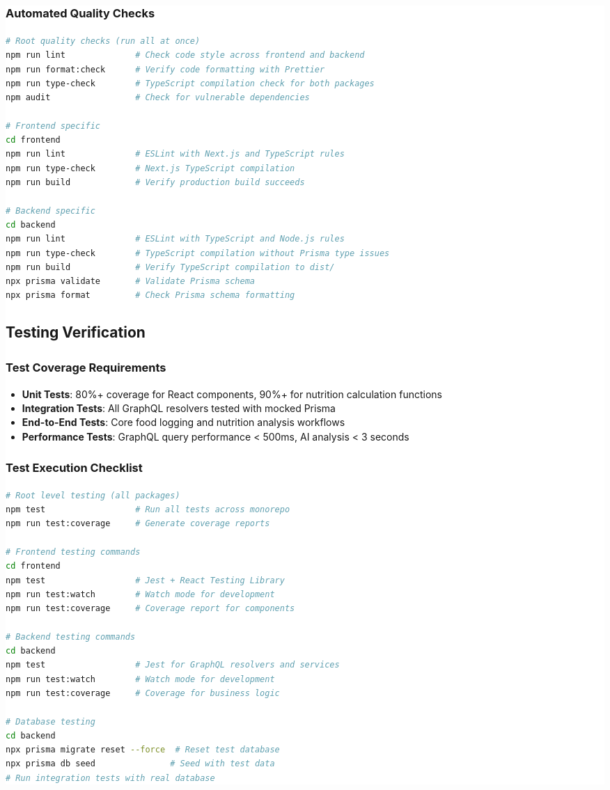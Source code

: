 ### Automated Quality Checks
```bash
# Root quality checks (run all at once)
npm run lint              # Check code style across frontend and backend
npm run format:check      # Verify code formatting with Prettier
npm run type-check        # TypeScript compilation check for both packages
npm audit                 # Check for vulnerable dependencies

# Frontend specific
cd frontend
npm run lint              # ESLint with Next.js and TypeScript rules
npm run type-check        # Next.js TypeScript compilation
npm run build             # Verify production build succeeds

# Backend specific
cd backend
npm run lint              # ESLint with TypeScript and Node.js rules
npm run type-check        # TypeScript compilation without Prisma type issues
npm run build             # Verify TypeScript compilation to dist/
npx prisma validate       # Validate Prisma schema
npx prisma format         # Check Prisma schema formatting
```

## Testing Verification

### Test Coverage Requirements
- **Unit Tests**: 80%+ coverage for React components, 90%+ for nutrition calculation functions
- **Integration Tests**: All GraphQL resolvers tested with mocked Prisma
- **End-to-End Tests**: Core food logging and nutrition analysis workflows
- **Performance Tests**: GraphQL query performance < 500ms, AI analysis < 3 seconds

### Test Execution Checklist
```bash
# Root level testing (all packages)
npm test                  # Run all tests across monorepo
npm run test:coverage     # Generate coverage reports

# Frontend testing commands
cd frontend
npm test                  # Jest + React Testing Library
npm run test:watch        # Watch mode for development
npm run test:coverage     # Coverage report for components

# Backend testing commands
cd backend
npm test                  # Jest for GraphQL resolvers and services
npm run test:watch        # Watch mode for development
npm run test:coverage     # Coverage for business logic

# Database testing
cd backend
npx prisma migrate reset --force  # Reset test database
npx prisma db seed               # Seed with test data
# Run integration tests with real database
```
